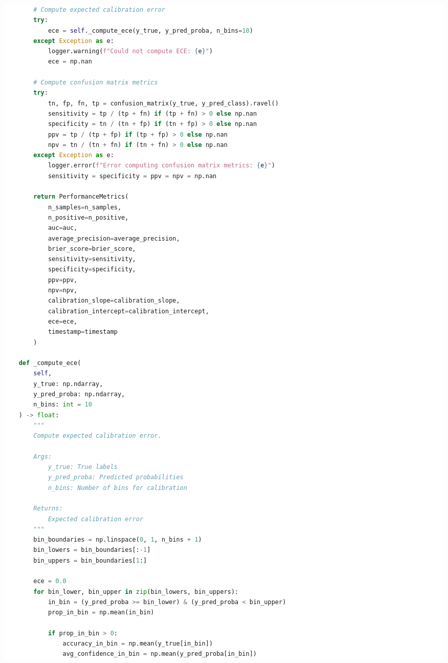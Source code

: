 ```python
        # Compute expected calibration error
        try:
            ece = self._compute_ece(y_true, y_pred_proba, n_bins=10)
        except Exception as e:
            logger.warning(f"Could not compute ECE: {e}")
            ece = np.nan
        
        # Compute confusion matrix metrics
        try:
            tn, fp, fn, tp = confusion_matrix(y_true, y_pred_class).ravel()
            sensitivity = tp / (tp + fn) if (tp + fn) > 0 else np.nan
            specificity = tn / (tn + fp) if (tn + fp) > 0 else np.nan
            ppv = tp / (tp + fp) if (tp + fp) > 0 else np.nan
            npv = tn / (tn + fn) if (tn + fn) > 0 else np.nan
        except Exception as e:
            logger.error(f"Error computing confusion matrix metrics: {e}")
            sensitivity = specificity = ppv = npv = np.nan
        
        return PerformanceMetrics(
            n_samples=n_samples,
            n_positive=n_positive,
            auc=auc,
            average_precision=average_precision,
            brier_score=brier_score,
            sensitivity=sensitivity,
            specificity=specificity,
            ppv=ppv,
            npv=npv,
            calibration_slope=calibration_slope,
            calibration_intercept=calibration_intercept,
            ece=ece,
            timestamp=timestamp
        )
    
    def _compute_ece(
        self,
        y_true: np.ndarray,
        y_pred_proba: np.ndarray,
        n_bins: int = 10
    ) -> float:
        """
        Compute expected calibration error.
        
        Args:
            y_true: True labels
            y_pred_proba: Predicted probabilities
            n_bins: Number of bins for calibration
            
        Returns:
            Expected calibration error
        """
        bin_boundaries = np.linspace(0, 1, n_bins + 1)
        bin_lowers = bin_boundaries[:-1]
        bin_uppers = bin_boundaries[1:]
        
        ece = 0.0
        for bin_lower, bin_upper in zip(bin_lowers, bin_uppers):
            in_bin = (y_pred_proba >= bin_lower) & (y_pred_proba < bin_upper)
            prop_in_bin = np.mean(in_bin)
            
            if prop_in_bin > 0:
                accuracy_in_bin = np.mean(y_true[in_bin])
                avg_confidence_in_bin = np.mean(y_pred_proba[in_bin])
```